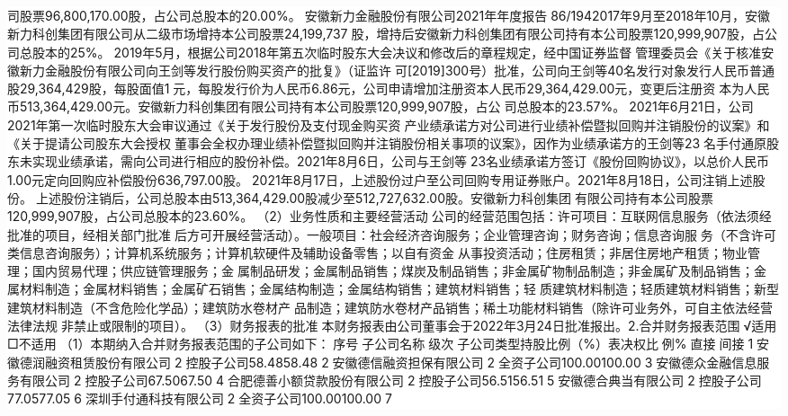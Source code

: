 司股票96,800,170.00股，占公司总股本的20.00%。
安徽新力金融股份有限公司2021年年度报告
86/1942017年9月至2018年10月，安徽新力科创集团有限公司从二级市场增持本公司股票24,199,737
股，增持后安徽新力科创集团有限公司持有本公司股票120,999,907股，占公司总股本的25%。
2019年5月，根据公司2018年第五次临时股东大会决议和修改后的章程规定，经中国证券监督
管理委员会《关于核准安徽新力金融股份有限公司向王剑等发行股份购买资产的批复》（证监许
可[2019]300号）批准，公司向王剑等40名发行对象发行人民币普通股29,364,429股，每股面值1
元，每股发行价为人民币6.86元，公司申请增加注册资本人民币29,364,429.00元，变更后注册资
本为人民币513,364,429.00元。安徽新力科创集团有限公司持有本公司股票120,999,907股，占公
司总股本的23.57%。
2021年6月21日，公司2021年第一次临时股东大会审议通过《关于发行股份及支付现金购买资
产业绩承诺方对公司进行业绩补偿暨拟回购并注销股份的议案》和《关于提请公司股东大会授权
董事会全权办理业绩补偿暨拟回购并注销股份相关事项的议案》，因作为业绩承诺方的王剑等23
名手付通原股东未实现业绩承诺，需向公司进行相应的股份补偿。2021年8月6日，公司与王剑等
23名业绩承诺方签订《股份回购协议》，以总价人民币1.00元定向回购应补偿股份636,797.00股。
2021年8月17日，上述股份过户至公司回购专用证券账户。2021年8月18日，公司注销上述股份。
上述股份注销后，公司总股本由513,364,429.00股减少至512,727,632.00股。安徽新力科创集团
有限公司持有本公司股票120,999,907股，占公司总股本的23.60%。
（2）业务性质和主要经营活动
公司的经营范围包括：许可项目：互联网信息服务（依法须经批准的项目，经相关部门批准
后方可开展经营活动）。一般项目：社会经济咨询服务；企业管理咨询；财务咨询；信息咨询服
务（不含许可类信息咨询服务）；计算机系统服务；计算机软硬件及辅助设备零售；以自有资金
从事投资活动；住房租赁；非居住房地产租赁；物业管理；国内贸易代理；供应链管理服务；金
属制品研发；金属制品销售；煤炭及制品销售；非金属矿物制品制造；非金属矿及制品销售；金
属材料制造；金属材料销售；金属矿石销售；金属结构制造；金属结构销售；建筑材料销售；轻
质建筑材料制造；轻质建筑材料销售；新型建筑材料制造（不含危险化学品）；建筑防水卷材产
品制造；建筑防水卷材产品销售；稀土功能材料销售（除许可业务外，可自主依法经营法律法规
非禁止或限制的项目）。
（3）财务报表的批准
本财务报表由公司董事会于2022年3月24日批准报出。2.合并财务报表范围
√适用□不适用
（1）本期纳入合并财务报表范围的子公司如下：
序号
子公司名称
级次
子公司类型持股比例（%）表决权比
例%
直接
间接
1
安徽德润融资租赁股份有限公司
2
控股子公司58.4858.48
2
安徽德信融资担保有限公司
2
全资子公司100.00100.00
3
安徽德众金融信息服务有限公司
2
控股子公司67.5067.50
4
合肥德善小额贷款股份有限公司
2
控股子公司56.5156.51
5
安徽德合典当有限公司
2
控股子公司77.0577.05
6
深圳手付通科技有限公司
2
全资子公司100.00100.00
7